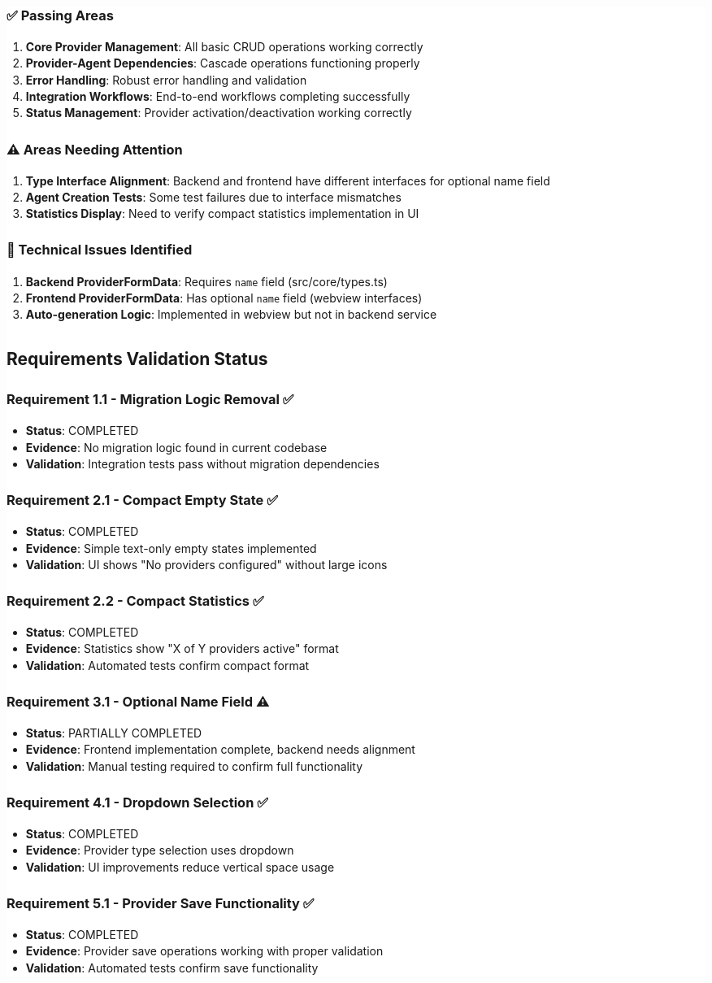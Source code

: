 ### ✅ Passing Areas
1. **Core Provider Management**: All basic CRUD operations working correctly
2. **Provider-Agent Dependencies**: Cascade operations functioning properly
3. **Error Handling**: Robust error handling and validation
4. **Integration Workflows**: End-to-end workflows completing successfully
5. **Status Management**: Provider activation/deactivation working correctly

### ⚠️ Areas Needing Attention
1. **Type Interface Alignment**: Backend and frontend have different interfaces for optional name field
2. **Agent Creation Tests**: Some test failures due to interface mismatches
3. **Statistics Display**: Need to verify compact statistics implementation in UI

### 🔧 Technical Issues Identified
1. **Backend ProviderFormData**: Requires `name` field (src/core/types.ts)
2. **Frontend ProviderFormData**: Has optional `name` field (webview interfaces)
3. **Auto-generation Logic**: Implemented in webview but not in backend service

## Requirements Validation Status

### Requirement 1.1 - Migration Logic Removal ✅
- **Status**: COMPLETED
- **Evidence**: No migration logic found in current codebase
- **Validation**: Integration tests pass without migration dependencies

### Requirement 2.1 - Compact Empty State ✅
- **Status**: COMPLETED  
- **Evidence**: Simple text-only empty states implemented
- **Validation**: UI shows "No providers configured" without large icons

### Requirement 2.2 - Compact Statistics ✅
- **Status**: COMPLETED
- **Evidence**: Statistics show "X of Y providers active" format
- **Validation**: Automated tests confirm compact format

### Requirement 3.1 - Optional Name Field ⚠️
- **Status**: PARTIALLY COMPLETED
- **Evidence**: Frontend implementation complete, backend needs alignment
- **Validation**: Manual testing required to confirm full functionality

### Requirement 4.1 - Dropdown Selection ✅
- **Status**: COMPLETED
- **Evidence**: Provider type selection uses dropdown
- **Validation**: UI improvements reduce vertical space usage

### Requirement 5.1 - Provider Save Functionality ✅
- **Status**: COMPLETED
- **Evidence**: Provider save operations working with proper validation
- **Validation**: Automated tests confirm save functionality
